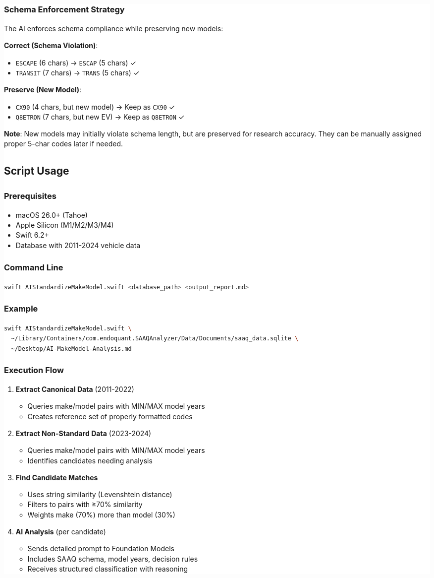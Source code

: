 ### Schema Enforcement Strategy

The AI enforces schema compliance while preserving new models:

**Correct (Schema Violation)**:
- `ESCAPE` (6 chars) → `ESCAP` (5 chars) ✓
- `TRANSIT` (7 chars) → `TRANS` (5 chars) ✓

**Preserve (New Model)**:
- `CX90` (4 chars, but new model) → Keep as `CX90` ✓
- `Q8ETRON` (7 chars, but new EV) → Keep as `Q8ETRON` ✓

**Note**: New models may initially violate schema length, but are preserved for research accuracy. They can be manually assigned proper 5-char codes later if needed.

## Script Usage

### Prerequisites

- macOS 26.0+ (Tahoe)
- Apple Silicon (M1/M2/M3/M4)
- Swift 6.2+
- Database with 2011-2024 vehicle data

### Command Line

```bash
swift AIStandardizeMakeModel.swift <database_path> <output_report.md>
```

### Example

```bash
swift AIStandardizeMakeModel.swift \
  ~/Library/Containers/com.endoquant.SAAQAnalyzer/Data/Documents/saaq_data.sqlite \
  ~/Desktop/AI-MakeModel-Analysis.md
```

### Execution Flow

1. **Extract Canonical Data** (2011-2022)
   - Queries make/model pairs with MIN/MAX model years
   - Creates reference set of properly formatted codes

2. **Extract Non-Standard Data** (2023-2024)
   - Queries make/model pairs with MIN/MAX model years
   - Identifies candidates needing analysis

3. **Find Candidate Matches**
   - Uses string similarity (Levenshtein distance)
   - Filters to pairs with ≥70% similarity
   - Weights make (70%) more than model (30%)

4. **AI Analysis** (per candidate)
   - Sends detailed prompt to Foundation Models
   - Includes SAAQ schema, model years, decision rules
   - Receives structured classification with reasoning
